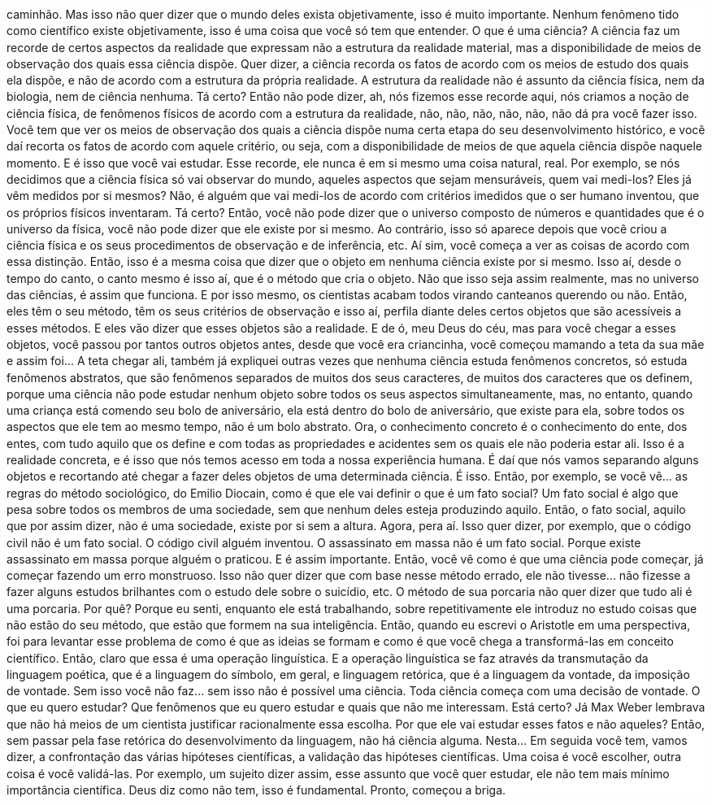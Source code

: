 caminhão. Mas isso não quer dizer que o mundo deles exista objetivamente, isso é muito importante. Nenhum fenômeno tido como científico existe objetivamente, isso é uma coisa que você só tem que entender. O que é uma ciência? A ciência faz um recorde de certos aspectos da realidade que expressam não a estrutura da realidade material, mas a disponibilidade de meios de observação dos quais essa ciência dispõe. Quer dizer, a ciência recorda os fatos de acordo com os meios de estudo dos quais ela dispõe, e não de acordo com a estrutura da própria realidade. A estrutura da realidade não é assunto da ciência física, nem da biologia, nem de ciência nenhuma. Tá certo? Então não pode dizer, ah, nós fizemos esse recorde aqui, nós criamos a noção de ciência física, de fenômenos físicos de acordo com a estrutura da realidade, não, não, não, não, não, não dá pra você fazer isso. Você tem que ver os meios de observação dos quais a ciência dispõe numa certa etapa do seu desenvolvimento histórico, e você daí recorta os fatos de acordo com aquele critério, ou seja, com a disponibilidade de meios de que aquela ciência dispõe naquele momento. E é isso que você vai estudar. Esse recorde, ele nunca é em si mesmo uma coisa natural, real. Por exemplo, se nós decidimos que a ciência física só vai observar do mundo, aqueles aspectos que sejam mensuráveis, quem vai medi-los? Eles já vêm medidos por si mesmos? Não, é alguém que vai medi-los de acordo com critérios imedidos que o ser humano inventou, que os próprios físicos inventaram. Tá certo? Então, você não pode dizer que o universo composto de números e quantidades que é o universo da física, você não pode dizer que ele existe por si mesmo. Ao contrário, isso só aparece depois que você criou a ciência física e os seus procedimentos de observação e de inferência, etc. Aí sim, você começa a ver as coisas de acordo com essa distinção. Então, isso é a mesma coisa que dizer que o objeto em nenhuma ciência existe por si mesmo. Isso aí, desde o tempo do canto, o canto mesmo é isso aí, que é o método que cria o objeto. Não que isso seja assim realmente, mas no universo das ciências, é assim que funciona. E por isso mesmo, os cientistas acabam todos virando canteanos querendo ou não. Então, eles têm o seu método, têm os seus critérios de observação e isso aí, perfila diante deles certos objetos que são acessíveis a esses métodos. E eles vão dizer que esses objetos são a realidade. E de ó, meu Deus do céu, mas para você chegar a esses objetos, você passou por tantos outros objetos antes, desde que você era criancinha, você começou mamando a teta da sua mãe e assim foi... A teta chegar ali, também já expliquei outras vezes que nenhuma ciência estuda fenômenos concretos, só estuda fenômenos abstratos, que são fenômenos separados de muitos dos seus caracteres, de muitos dos caracteres que os definem, porque uma ciência não pode estudar nenhum objeto sobre todos os seus aspectos simultaneamente, mas, no entanto, quando uma criança está comendo seu bolo de aniversário, ela está dentro do bolo de aniversário, que existe para ela, sobre todos os aspectos que ele tem ao mesmo tempo, não é um bolo abstrato. Ora, o conhecimento concreto é o conhecimento do ente, dos entes, com tudo aquilo que os define e com todas as propriedades e acidentes sem os quais ele não poderia estar ali. Isso é a realidade concreta, e é isso que nós temos acesso em toda a nossa experiência humana. É daí que nós vamos separando alguns objetos e recortando até chegar a fazer deles objetos de uma determinada ciência. É isso. Então, por exemplo, se você vê... as regras do método sociológico, do Emilio Diocain, como é que ele vai definir o que é um fato social? Um fato social é algo que pesa sobre todos os membros de uma sociedade, sem que nenhum deles esteja produzindo aquilo. Então, o fato social, aquilo que por assim dizer, não é uma sociedade, existe por si sem a altura. Agora, pera aí. Isso quer dizer, por exemplo, que o código civil não é um fato social. O código civil alguém inventou. O assassinato em massa não é um fato social. Porque existe assassinato em massa porque alguém o praticou. E é assim importante. Então, você vê como é que uma ciência pode começar, já começar fazendo um erro monstruoso. Isso não quer dizer que com base nesse método errado, ele não tivesse... não fizesse a fazer alguns estudos brilhantes com o estudo dele sobre o suicídio, etc. O método de sua porcaria não quer dizer que tudo ali é uma porcaria. Por quê? Porque eu senti, enquanto ele está trabalhando, sobre repetitivamente ele introduz no estudo coisas que não estão do seu método, que estão que formem na sua inteligência. Então, quando eu escrevi o Aristotle em uma perspectiva, foi para levantar esse problema de como é que as ideias se formam e como é que você chega a transformá-las em conceito científico. Então, claro que essa é uma operação linguística. E a operação linguística se faz através da transmutação da linguagem poética, que é a linguagem do símbolo, em geral, e linguagem retórica, que é a linguagem da vontade, da imposição de vontade. Sem isso você não faz... sem isso não é possível uma ciência. Toda ciência começa com uma decisão de vontade. O que eu quero estudar? Que fenômenos que eu quero estudar e quais que não me interessam. Está certo? Já Max Weber lembrava que não há meios de um cientista justificar racionalmente essa escolha. Por que ele vai estudar esses fatos e não aqueles? Então, sem passar pela fase retórica do desenvolvimento da linguagem, não há ciência alguma. Nesta... Em seguida você tem, vamos dizer, a confrontação das várias hipóteses científicas, a validação das hipóteses científicas. Uma coisa é você escolher, outra coisa é você validá-las. Por exemplo, um sujeito dizer assim, esse assunto que você quer estudar, ele não tem mais mínimo importância científica. Deus diz como não tem, isso é fundamental. Pronto, começou a briga.